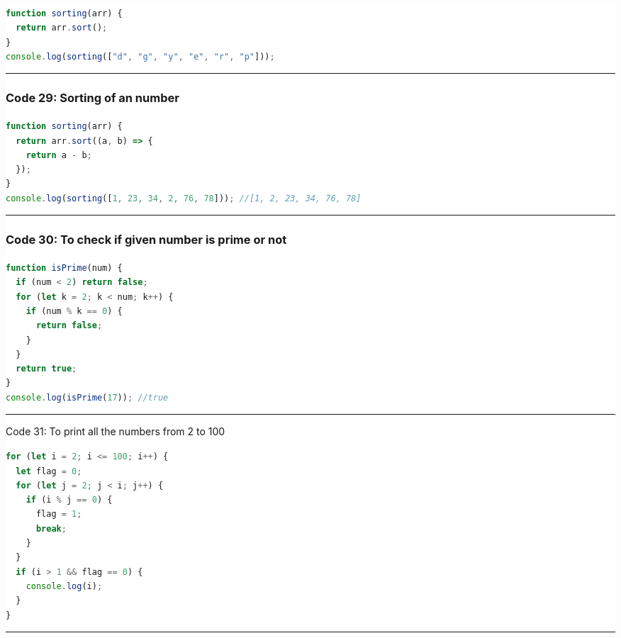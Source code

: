 ```js
function sorting(arr) {
  return arr.sort();
}
console.log(sorting(["d", "g", "y", "e", "r", "p"]));
```

---

### Code 29: Sorting of an number

```js
function sorting(arr) {
  return arr.sort((a, b) => {
    return a - b;
  });
}
console.log(sorting([1, 23, 34, 2, 76, 78])); //[1, 2, 23, 34, 76, 78]
```

---

### Code 30: To check if given number is prime or not

```js
function isPrime(num) {
  if (num < 2) return false;
  for (let k = 2; k < num; k++) {
    if (num % k == 0) {
      return false;
    }
  }
  return true;
}
console.log(isPrime(17)); //true
```

---

Code 31: To print all the numbers from 2 to 100

```js
for (let i = 2; i <= 100; i++) {
  let flag = 0;
  for (let j = 2; j < i; j++) {
    if (i % j == 0) {
      flag = 1;
      break;
    }
  }
  if (i > 1 && flag == 0) {
    console.log(i);
  }
}
```

---